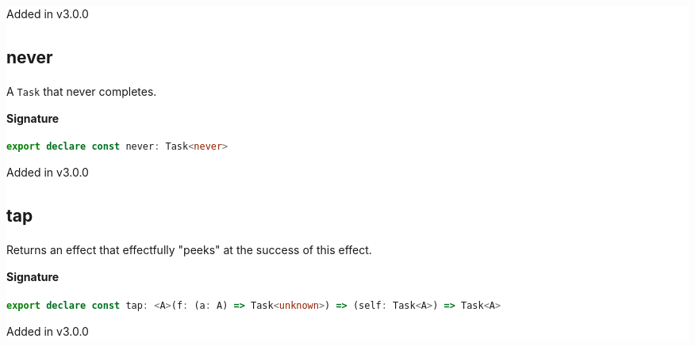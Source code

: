 Added in v3.0.0

## never

A `Task` that never completes.

**Signature**

```ts
export declare const never: Task<never>
```

Added in v3.0.0

## tap

Returns an effect that effectfully "peeks" at the success of this effect.

**Signature**

```ts
export declare const tap: <A>(f: (a: A) => Task<unknown>) => (self: Task<A>) => Task<A>
```

Added in v3.0.0
